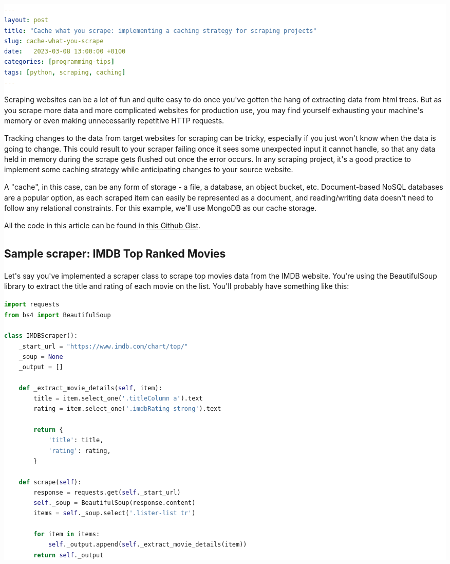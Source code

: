 ```yaml
---
layout: post
title: "Cache what you scrape: implementing a caching strategy for scraping projects"
slug: cache-what-you-scrape
date:   2023-03-08 13:00:00 +0100
categories: [programming-tips]
tags: [python, scraping, caching]
---
```


Scraping websites can be a lot of fun and quite easy to do once you've gotten the hang of extracting data from html trees. But as you scrape more data and more complicated websites for production use, you may find yourself exhausting your machine's memory or even making unnecessarily repetitive HTTP requests.

Tracking changes to the data from target websites for scraping can be tricky, especially if you just won't know when the data is going to change. This could result to your scraper failing once it sees some unexpected input it cannot handle, so that any data held in memory during the scrape gets flushed out once the error occurs. In any scraping project, it's a good practice to implement some caching strategy while anticipating changes to your source website.

A "cache", in this case, can be any form of storage - a file, a database, an object bucket, etc. Document-based NoSQL databases are a popular option, as each scraped item can easily be represented as a document, and reading/writing data doesn't need to follow any relational constraints. For this example, we'll use MongoDB as our cache storage.

All the code in this article can be found in [this Github Gist](https://gist.github.com/shielamms/4eb86b1e4d2f105e2978f706f6697faf).

## Sample scraper: IMDB Top Ranked Movies

Let's say you've implemented a scraper class to scrape top movies data from the IMDB website. You're using the BeautifulSoup library to extract the title and rating of each movie on the list. You'll probably have something like this:

```python
import requests
from bs4 import BeautifulSoup

class IMDBScraper():
    _start_url = "https://www.imdb.com/chart/top/"
    _soup = None
    _output = []
    
    def _extract_movie_details(self, item):
        title = item.select_one('.titleColumn a').text
        rating = item.select_one('.imdbRating strong').text

        return {
            'title': title,
            'rating': rating,
        }

    def scrape(self):
        response = requests.get(self._start_url)
        self._soup = BeautifulSoup(response.content)
        items = self._soup.select('.lister-list tr')

        for item in items:
            self._output.append(self._extract_movie_details(item))
        return self._output
```
